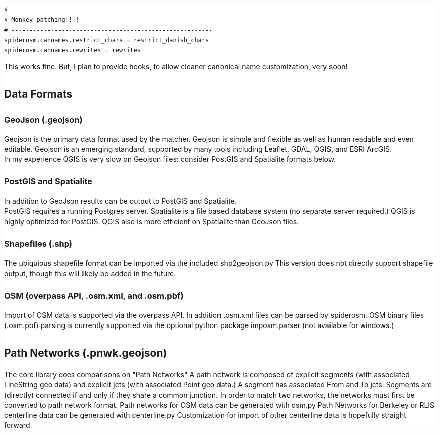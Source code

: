     # --------------------------------------------------------
    # Monkey patching!!!!
    # --------------------------------------------------------
    spiderosm.cannames.restrict_chars = restrict_danish_chars
    spiderosm.cannames.rewrites = rewrites

This works fine.  But,
I plan to provide hooks, to allow cleaner canonical name customization, very soon!

## Data Formats

### GeoJson (.geojson)

Geojson is the primary data format used by the matcher.  Geojson is simple and
flexible as well as human readable and even editable. Geojson is an emerging
standard, supported by many tools including Leaflet, GDAL, QGIS, and ESRI ArcGIS.  
In my experience QGIS is very slow on Geojson files: consider PostGIS and
Spatialite formats below.

### PostGIS and Spatialite

In addition to GeoJson results can be output to PostGIS and Spatialite.  
PostGIS requires a running Postgres server.  Spatialite is a file based
database system (no separate server required.)  QGIS is highly optimized for
PostGIS.  QGIS also is more efficient on Spatialite than GeoJson files.

### Shapefiles (.shp)

The ubiquious shapefile format can be imported via the included
shp2geojson.py  This version does not directly support shapefile output,
though this will likely be added in the future.  

### OSM (overpass API, .osm.xml, and .osm.pbf)

Import of OSM data is supported via the overpass API.
In addition .osm.xml files can be parsed by spiderosm.
OSM binary files (.osm.pbf) parsing is currently supported via the optional python package
imposm.parser (not available for windows.)


## Path Networks (.pnwk.geojson)

The core library does comparisons on "Path Networks"  A path network
is composed of explicit segments (with associated LineString geo data) and
explicit jcts (with associated Point geo data.)  A segment has associated From and To jcts.
Segments are (directly) connected if and only if they share a common junction.
In order to match two networks, the networks must first be converted to path network
format.  Path networks for OSM data can be generated with osm.py  Path Networks
for Berkeley or RLIS centerline data can be generated with centerline.py
Customization for import of other centerline data is hopefully straight
forward.
